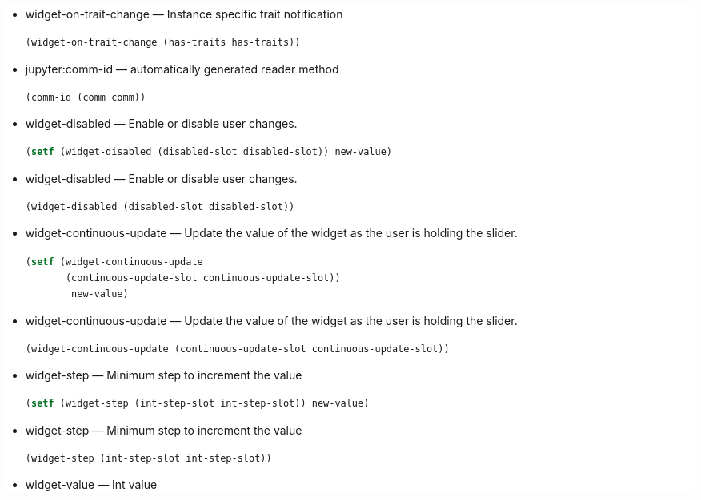 
- widget\-on\-trait\-change &mdash; Instance specific trait notification

    ```lisp
    (widget-on-trait-change (has-traits has-traits))
    ```


- jupyter:comm\-id &mdash; automatically generated reader method

    ```lisp
    (comm-id (comm comm))
    ```


- widget\-disabled &mdash; Enable or disable user changes.

    ```lisp
    (setf (widget-disabled (disabled-slot disabled-slot)) new-value)
    ```


- widget\-disabled &mdash; Enable or disable user changes.

    ```lisp
    (widget-disabled (disabled-slot disabled-slot))
    ```


- widget\-continuous\-update &mdash; Update the value of the widget as the user is holding the slider.

    ```lisp
    (setf (widget-continuous-update
           (continuous-update-slot continuous-update-slot))
            new-value)
    ```


- widget\-continuous\-update &mdash; Update the value of the widget as the user is holding the slider.

    ```lisp
    (widget-continuous-update (continuous-update-slot continuous-update-slot))
    ```


- widget\-step &mdash; Minimum step to increment the value

    ```lisp
    (setf (widget-step (int-step-slot int-step-slot)) new-value)
    ```


- widget\-step &mdash; Minimum step to increment the value

    ```lisp
    (widget-step (int-step-slot int-step-slot))
    ```


- widget\-value &mdash; Int value
